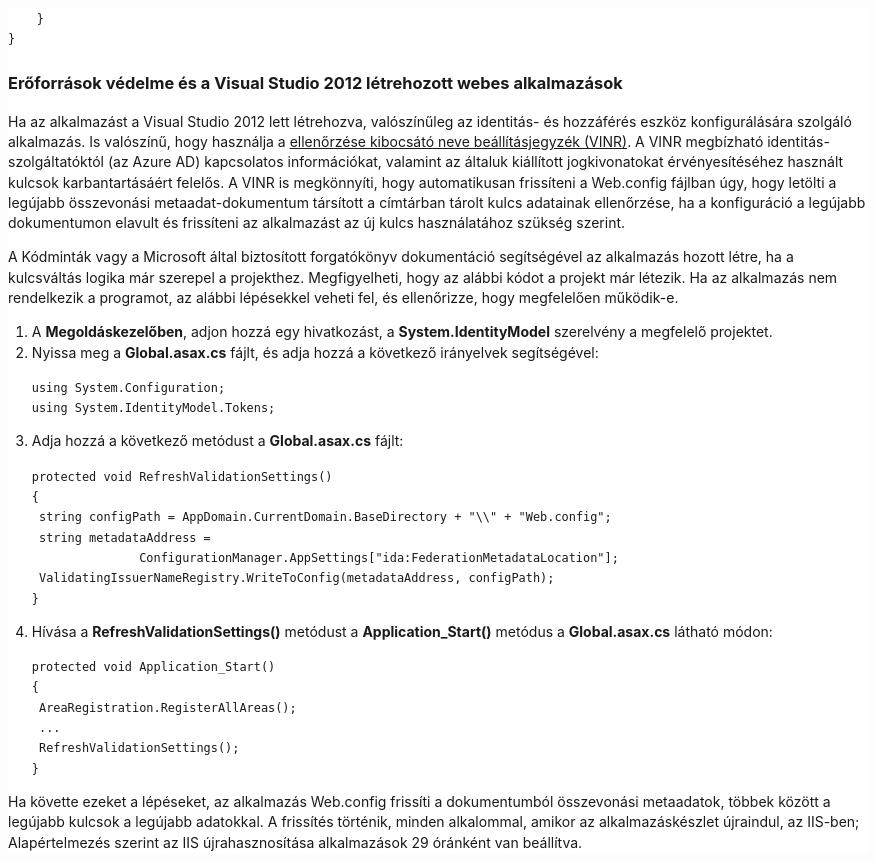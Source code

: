 ```
    }
}
```

### <a name="vs2012"></a>Erőforrások védelme és a Visual Studio 2012 létrehozott webes alkalmazások
Ha az alkalmazást a Visual Studio 2012 lett létrehozva, valószínűleg az identitás- és hozzáférés eszköz konfigurálására szolgáló alkalmazás. Is valószínű, hogy használja a [ellenőrzése kibocsátó neve beállításjegyzék (VINR)](https://msdn.microsoft.com/library/dn205067.aspx). A VINR megbízható identitás-szolgáltatóktól (az Azure AD) kapcsolatos információkat, valamint az általuk kiállított jogkivonatokat érvényesítéséhez használt kulcsok karbantartásáért felelős. A VINR is megkönnyíti, hogy automatikusan frissíteni a Web.config fájlban úgy, hogy letölti a legújabb összevonási metaadat-dokumentum társított a címtárban tárolt kulcs adatainak ellenőrzése, ha a konfiguráció a legújabb dokumentumon elavult és frissíteni az alkalmazást az új kulcs használatához szükség szerint.

A Kódminták vagy a Microsoft által biztosított forgatókönyv dokumentáció segítségével az alkalmazás hozott létre, ha a kulcsváltás logika már szerepel a projekthez. Megfigyelheti, hogy az alábbi kódot a projekt már létezik. Ha az alkalmazás nem rendelkezik a programot, az alábbi lépésekkel veheti fel, és ellenőrizze, hogy megfelelően működik-e.

1. A **Megoldáskezelőben**, adjon hozzá egy hivatkozást, a **System.IdentityModel** szerelvény a megfelelő projektet.
2. Nyissa meg a **Global.asax.cs** fájlt, és adja hozzá a következő irányelvek segítségével:
   ```
   using System.Configuration;
   using System.IdentityModel.Tokens;
   ```
3. Adja hozzá a következő metódust a **Global.asax.cs** fájlt:
   ```
   protected void RefreshValidationSettings()
   {
    string configPath = AppDomain.CurrentDomain.BaseDirectory + "\\" + "Web.config";
    string metadataAddress =
                  ConfigurationManager.AppSettings["ida:FederationMetadataLocation"];
    ValidatingIssuerNameRegistry.WriteToConfig(metadataAddress, configPath);
   }
   ```
4. Hívása a **RefreshValidationSettings()** metódust a **Application_Start()** metódus a **Global.asax.cs** látható módon:
   ```
   protected void Application_Start()
   {
    AreaRegistration.RegisterAllAreas();
    ...
    RefreshValidationSettings();
   }
   ```

Ha követte ezeket a lépéseket, az alkalmazás Web.config frissíti a dokumentumból összevonási metaadatok, többek között a legújabb kulcsok a legújabb adatokkal. A frissítés történik, minden alkalommal, amikor az alkalmazáskészlet újraindul, az IIS-ben; Alapértelmezés szerint az IIS újrahasznosítása alkalmazások 29 óránként van beállítva.

